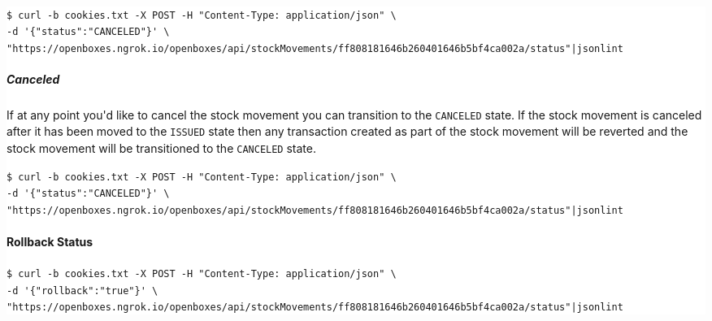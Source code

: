 ```
$ curl -b cookies.txt -X POST -H "Content-Type: application/json" \
-d '{"status":"CANCELED"}' \
"https://openboxes.ngrok.io/openboxes/api/stockMovements/ff808181646b260401646b5bf4ca002a/status"|jsonlint
```

##### Canceled
If at any point you'd like to cancel the stock movement you can transition to the `CANCELED` state.
If the stock movement is canceled after it has been moved to the `ISSUED` state then any transaction 
created as part of the stock movement will be reverted and the stock movement will be transitioned
to the `CANCELED` state.
```
$ curl -b cookies.txt -X POST -H "Content-Type: application/json" \
-d '{"status":"CANCELED"}' \
"https://openboxes.ngrok.io/openboxes/api/stockMovements/ff808181646b260401646b5bf4ca002a/status"|jsonlint
```
#### Rollback Status
```
$ curl -b cookies.txt -X POST -H "Content-Type: application/json" \
-d '{"rollback":"true"}' \
"https://openboxes.ngrok.io/openboxes/api/stockMovements/ff808181646b260401646b5bf4ca002a/status"|jsonlint
```
